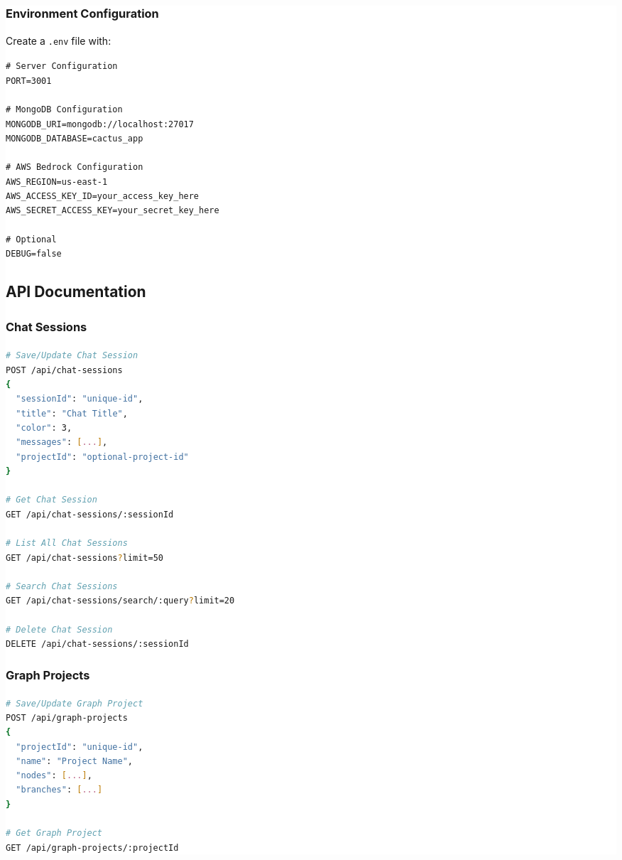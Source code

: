 ### Environment Configuration

Create a `.env` file with:

```env
# Server Configuration
PORT=3001

# MongoDB Configuration
MONGODB_URI=mongodb://localhost:27017
MONGODB_DATABASE=cactus_app

# AWS Bedrock Configuration
AWS_REGION=us-east-1
AWS_ACCESS_KEY_ID=your_access_key_here
AWS_SECRET_ACCESS_KEY=your_secret_key_here

# Optional
DEBUG=false
```

## API Documentation

### Chat Sessions

```bash
# Save/Update Chat Session
POST /api/chat-sessions
{
  "sessionId": "unique-id",
  "title": "Chat Title",
  "color": 3,
  "messages": [...],
  "projectId": "optional-project-id"
}

# Get Chat Session
GET /api/chat-sessions/:sessionId

# List All Chat Sessions
GET /api/chat-sessions?limit=50

# Search Chat Sessions
GET /api/chat-sessions/search/:query?limit=20

# Delete Chat Session
DELETE /api/chat-sessions/:sessionId
```

### Graph Projects

```bash
# Save/Update Graph Project
POST /api/graph-projects
{
  "projectId": "unique-id",
  "name": "Project Name",
  "nodes": [...],
  "branches": [...]
}

# Get Graph Project
GET /api/graph-projects/:projectId

```